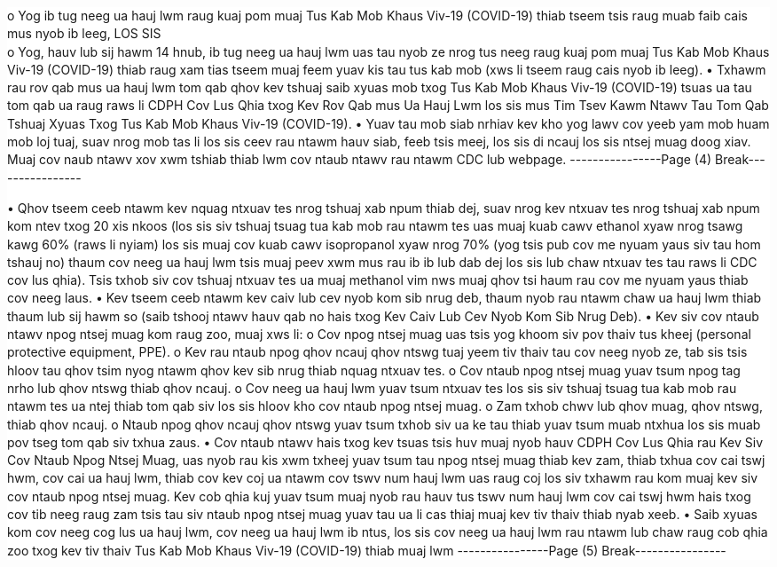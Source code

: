 o Yog ib tug neeg ua hauj lwm raug kuaj pom muaj Tus Kab Mob Khaus 
Viv-19 (COVID-19) thiab tseem tsis raug muab faib cais mus nyob ib 
leeg, LOS SIS  
o Yog, hauv lub sij hawm 14 hnub, ib tug neeg ua hauj lwm uas tau nyob 
ze nrog tus neeg raug kuaj pom muaj Tus Kab Mob Khaus Viv-19 
(COVID-19) thiab raug xam tias tseem muaj feem yuav kis tau tus kab 
mob (xws li tseem raug cais nyob ib leeg). 
• Txhawm rau rov qab mus ua hauj lwm tom qab qhov kev tshuaj saib 
xyuas mob txog Tus Kab Mob Khaus Viv-19 (COVID-19) tsuas ua tau tom 
qab ua raug raws li CDPH Cov Lus Qhia txog Kev Rov Qab mus Ua Hauj 
Lwm los sis mus Tim Tsev Kawm Ntawv Tau Tom Qab Tshuaj Xyuas Txog 
Tus Kab Mob Khaus Viv-19 (COVID-19). 
• Yuav tau mob siab nrhiav kev kho yog lawv cov yeeb yam mob huam 
mob loj tuaj, suav nrog mob tas li los sis ceev rau ntawm hauv siab, feeb 
tsis meej, los sis di ncauj los sis ntsej muag doog xiav. Muaj cov naub ntawv 
xov xwm tshiab thiab lwm cov ntaub ntawv rau ntawm CDC lub 
webpage. 
----------------Page (4) Break----------------
 
• Qhov tseem ceeb ntawm kev nquag ntxuav tes nrog tshuaj xab npum 
thiab dej, suav nrog kev ntxuav tes nrog tshuaj xab npum kom ntev txog 20 
xis nkoos (los sis siv tshuaj tsuag tua kab mob rau ntawm tes uas muaj kuab 
cawv ethanol xyaw nrog tsawg kawg 60% (raws li nyiam) los sis muaj cov 
kuab cawv isopropanol xyaw nrog 70% (yog tsis pub cov me nyuam yaus 
siv tau hom tshauj no) thaum cov neeg ua hauj lwm tsis muaj peev xwm 
mus rau ib ib lub dab dej los sis lub chaw ntxuav tes tau raws li CDC cov lus 
qhia). Tsis txhob siv cov tshuaj ntxuav tes ua muaj methanol vim nws muaj 
qhov tsi haum rau cov me nyuam yaus thiab cov neeg laus. 
• Kev tseem ceeb ntawm kev caiv lub cev nyob kom sib nrug deb, thaum 
nyob rau ntawm chaw ua hauj lwm thiab thaum lub sij hawm so (saib 
tshooj ntawv hauv qab no hais txog Kev Caiv Lub Cev Nyob Kom Sib Nrug 
Deb). 
• Kev siv cov ntaub ntawv npog ntsej muag kom raug zoo, muaj xws li: 
o Cov npog ntsej muag uas tsis yog khoom siv pov thaiv tus kheej 
(personal protective equipment, PPE). 
o Kev rau ntaub npog qhov ncauj qhov ntswg tuaj yeem tiv thaiv tau 
cov neeg nyob ze, tab sis tsis hloov tau qhov tsim nyog ntawm qhov 
kev sib nrug thiab nquag ntxuav tes. 
o Cov ntaub npog ntsej muag yuav tsum npog tag nrho lub qhov ntswg 
thiab qhov ncauj. 
o Cov neeg ua hauj lwm yuav tsum ntxuav tes los sis siv tshuaj tsuag tua 
kab mob rau ntawm tes ua ntej thiab tom qab siv los sis hloov kho cov 
ntaub npog ntsej muag. 
o Zam txhob chwv lub qhov muag, qhov ntswg, thiab qhov ncauj. 
o Ntaub npog qhov ncauj qhov ntswg yuav tsum txhob siv ua ke tau 
thiab yuav tsum muab ntxhua los sis muab pov tseg tom qab siv txhua 
zaus. 
• Cov ntaub ntawv hais txog kev tsuas tsis huv muaj nyob hauv CDPH Cov 
Lus Qhia rau Kev Siv Cov Ntaub Npog Ntsej Muag, uas nyob rau kis xwm 
txheej yuav tsum tau npog ntsej muag thiab kev zam, thiab txhua cov cai 
tswj hwm, cov cai ua hauj lwm, thiab cov kev coj ua ntawm cov tswv num 
hauj lwm uas raug coj los siv txhawm rau kom muaj kev siv cov ntaub 
npog ntsej muag. Kev cob qhia kuj yuav tsum muaj nyob rau hauv tus tswv 
num hauj lwm cov cai tswj hwm hais txog cov tib neeg raug zam tsis tau 
siv ntaub npog ntsej muag yuav tau ua li cas thiaj muaj kev tiv thaiv thiab 
nyab xeeb. 
• Saib xyuas kom cov neeg cog lus ua hauj lwm, cov neeg ua hauj lwm ib 
ntus, los sis cov neeg ua hauj lwm rau ntawm lub chaw raug cob qhia zoo 
txog kev tiv thaiv Tus Kab Mob Khaus Viv-19 (COVID-19) thiab muaj lwm 
----------------Page (5) Break----------------
 